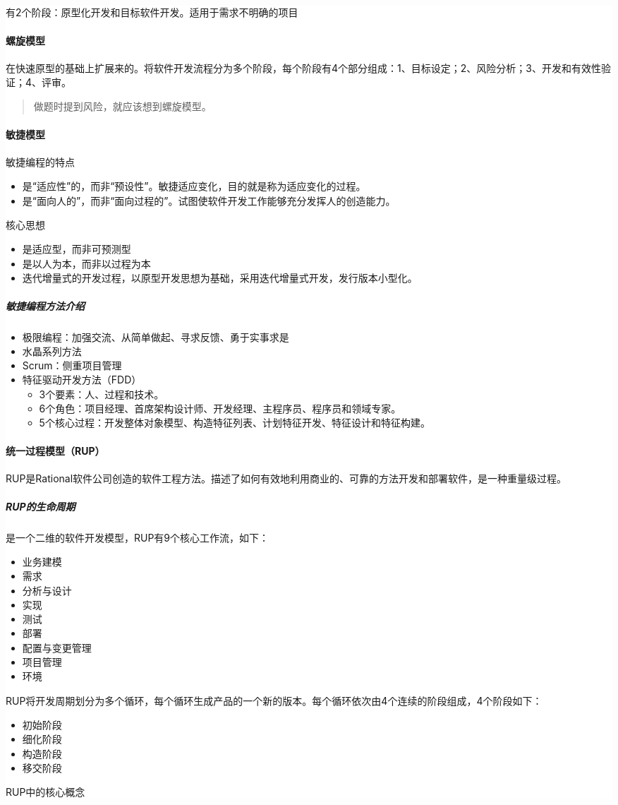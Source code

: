 有2个阶段：原型化开发和目标软件开发。适用于需求不明确的项目

#### 螺旋模型

在快速原型的基础上扩展来的。将软件开发流程分为多个阶段，每个阶段有4个部分组成：1、目标设定；2、风险分析；3、开发和有效性验证；4、评审。

> 做题时提到风险，就应该想到螺旋模型。

#### 敏捷模型

敏捷编程的特点

* 是“适应性”的，而非“预设性”。敏捷适应变化，目的就是称为适应变化的过程。
* 是“面向人的”，而非“面向过程的”。试图使软件开发工作能够充分发挥人的创造能力。

核心思想

* 是适应型，而非可预测型
* 是以人为本，而非以过程为本
* 迭代增量式的开发过程，以原型开发思想为基础，采用迭代增量式开发，发行版本小型化。

##### 敏捷编程方法介绍

* 极限编程：加强交流、从简单做起、寻求反馈、勇于实事求是
* 水晶系列方法
* Scrum：侧重项目管理
* 特征驱动开发方法（FDD）
  * 3个要素：人、过程和技术。
  * 6个角色：项目经理、首席架构设计师、开发经理、主程序员、程序员和领域专家。
  * 5个核心过程：开发整体对象模型、构造特征列表、计划特征开发、特征设计和特征构建。

#### 统一过程模型（RUP）

RUP是Rational软件公司创造的软件工程方法。描述了如何有效地利用商业的、可靠的方法开发和部署软件，是一种重量级过程。

##### RUP的生命周期

是一个二维的软件开发模型，RUP有9个核心工作流，如下：

* 业务建模
* 需求
* 分析与设计
* 实现
* 测试
* 部署
* 配置与变更管理
* 项目管理
* 环境

RUP将开发周期划分为多个循环，每个循环生成产品的一个新的版本。每个循环依次由4个连续的阶段组成，4个阶段如下：

* 初始阶段
* 细化阶段
* 构造阶段
* 移交阶段

RUP中的核心概念
